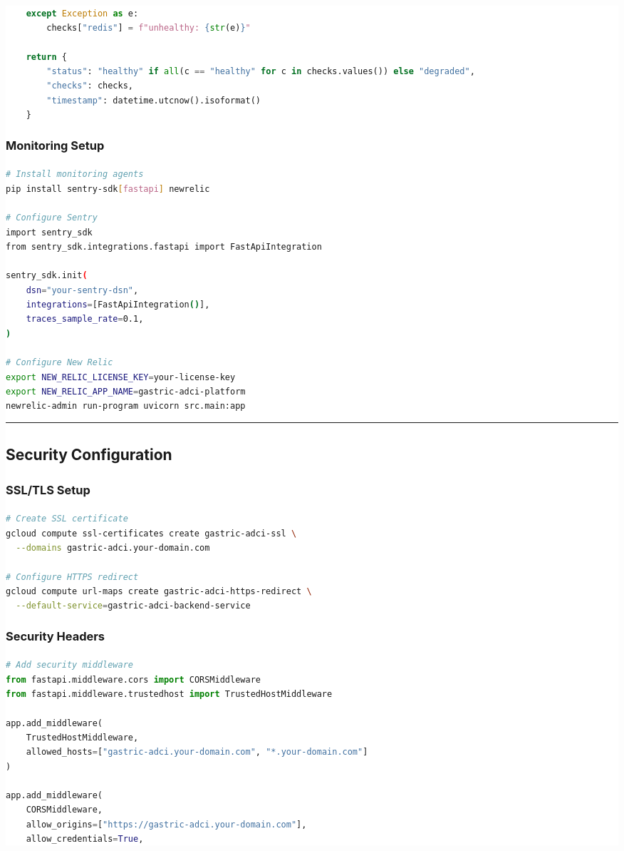 ```python
    except Exception as e:
        checks["redis"] = f"unhealthy: {str(e)}"
    
    return {
        "status": "healthy" if all(c == "healthy" for c in checks.values()) else "degraded",
        "checks": checks,
        "timestamp": datetime.utcnow().isoformat()
    }
```

### Monitoring Setup

```bash
# Install monitoring agents
pip install sentry-sdk[fastapi] newrelic

# Configure Sentry
import sentry_sdk
from sentry_sdk.integrations.fastapi import FastApiIntegration

sentry_sdk.init(
    dsn="your-sentry-dsn",
    integrations=[FastApiIntegration()],
    traces_sample_rate=0.1,
)

# Configure New Relic
export NEW_RELIC_LICENSE_KEY=your-license-key
export NEW_RELIC_APP_NAME=gastric-adci-platform
newrelic-admin run-program uvicorn src.main:app
```

---

## Security Configuration

### SSL/TLS Setup

```bash
# Create SSL certificate
gcloud compute ssl-certificates create gastric-adci-ssl \
  --domains gastric-adci.your-domain.com

# Configure HTTPS redirect
gcloud compute url-maps create gastric-adci-https-redirect \
  --default-service=gastric-adci-backend-service
```

### Security Headers

```python
# Add security middleware
from fastapi.middleware.cors import CORSMiddleware
from fastapi.middleware.trustedhost import TrustedHostMiddleware

app.add_middleware(
    TrustedHostMiddleware,
    allowed_hosts=["gastric-adci.your-domain.com", "*.your-domain.com"]
)

app.add_middleware(
    CORSMiddleware,
    allow_origins=["https://gastric-adci.your-domain.com"],
    allow_credentials=True,
```